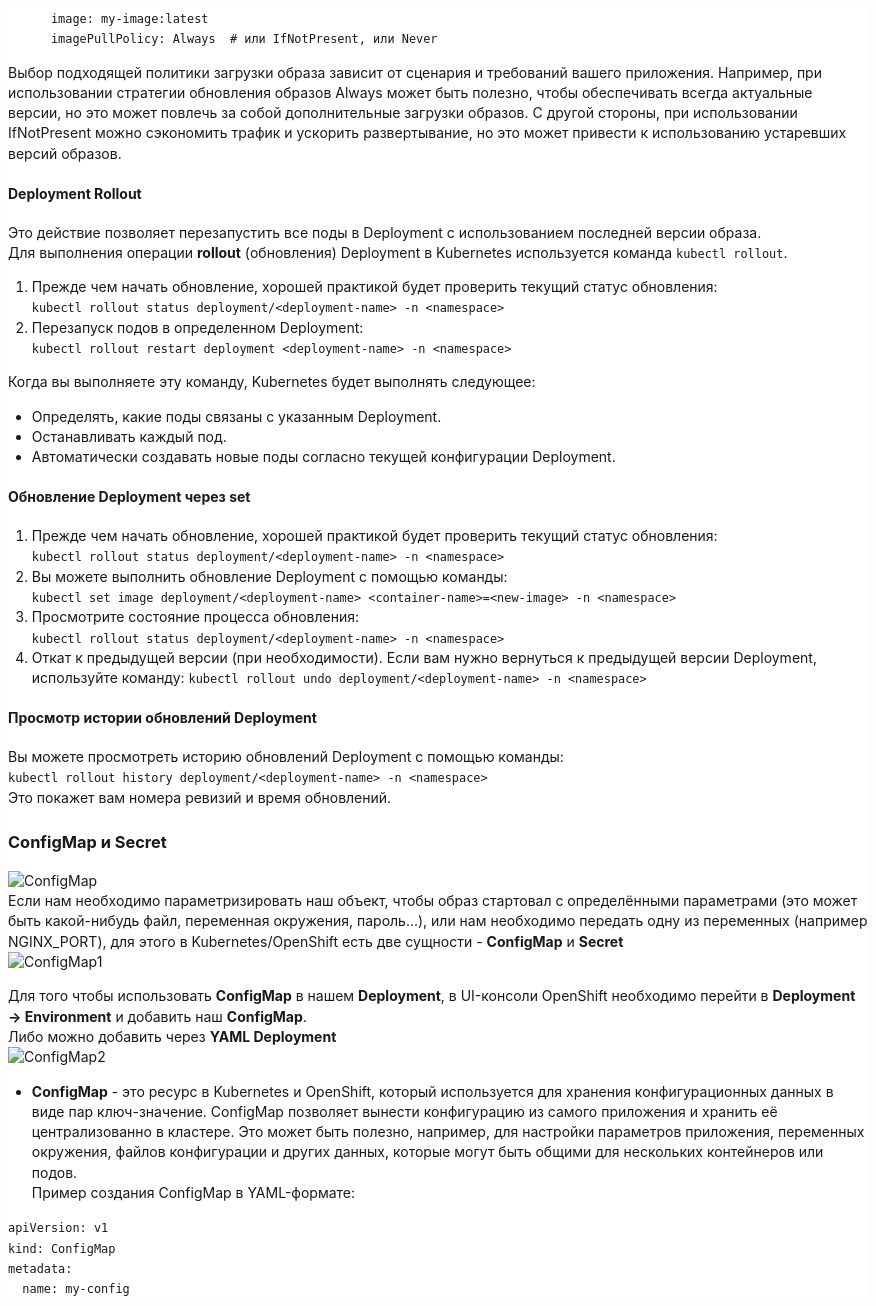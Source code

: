 ```
      image: my-image:latest
      imagePullPolicy: Always  # или IfNotPresent, или Never
```  
Выбор подходящей политики загрузки образа зависит от сценария и требований вашего приложения. Например, при использовании стратегии обновления образов Always может быть полезно, чтобы обеспечивать всегда актуальные версии, но это может повлечь за собой дополнительные загрузки образов. С другой стороны, при использовании IfNotPresent можно сэкономить трафик и ускорить развертывание, но это может привести к использованию устаревших версий образов.  
  
#### Deployment Rollout  
Это действие позволяет перезапустить все поды в Deployment с использованием последней версии образа.  
Для выполнения операции **rollout** (обновления) Deployment в Kubernetes используется команда ```kubectl rollout```.  
1. Прежде чем начать обновление, хорошей практикой будет проверить текущий статус обновления:  
```kubectl rollout status deployment/<deployment-name> -n <namespace>```  
2. Перезапуск подов в определенном Deployment:  
```kubectl rollout restart deployment <deployment-name> -n <namespace>```  
  
Когда вы выполняете эту команду, Kubernetes будет выполнять следующее:
* Определять, какие поды связаны с указанным Deployment.
* Останавливать каждый под.
* Автоматически создавать новые поды согласно текущей конфигурации Deployment.
  
  
#### Обновление Deployment через set
1. Прежде чем начать обновление, хорошей практикой будет проверить текущий статус обновления:  
```kubectl rollout status deployment/<deployment-name> -n <namespace>```  
2. Вы можете выполнить обновление Deployment с помощью команды:  
```kubectl set image deployment/<deployment-name> <container-name>=<new-image> -n <namespace>```
3. Просмотрите состояние процесса обновления:  
```kubectl rollout status deployment/<deployment-name> -n <namespace>```
4. Откат к предыдущей версии (при необходимости). Если вам нужно вернуться к предыдущей версии Deployment, используйте команду:
```kubectl rollout undo deployment/<deployment-name> -n <namespace>```

#### Просмотр истории обновлений Deployment  
Вы можете просмотреть историю обновлений Deployment с помощью команды:  
```kubectl rollout history deployment/<deployment-name> -n <namespace>```  
Это покажет вам номера ревизий и время обновлений.  
  
  
### ConfigMap и Secret
![ConfigMap](images/ConfigMap.PNG)  
Если нам необходимо параметризировать наш объект, чтобы образ стартовал с определёнными параметрами (это может быть какой-нибудь файл, переменная окружения, пароль...), или нам необходимо передать одну из переменных (например NGINX_PORT), для этого в Kubernetes/OpenShift есть две сущности - **ConfigMap** и **Secret**  
![ConfigMap1](images/ConfigMap1.PNG)  
  
Для того чтобы использовать **ConfigMap** в нашем **Deployment**, в UI-консоли OpenShift необходимо перейти в **Deployment → Environment** и добавить наш **ConfigMap**.  
Либо можно добавить через **YAML Deployment**  
![ConfigMap2](images/ConfigMap2.PNG)  
* **ConfigMap** - это ресурс в Kubernetes и OpenShift, который используется для хранения конфигурационных данных в виде пар ключ-значение. ConfigMap позволяет вынести конфигурацию из самого приложения и хранить её централизованно в кластере. Это может быть полезно, например, для настройки параметров приложения, переменных окружения, файлов конфигурации и других данных, которые могут быть общими для нескольких контейнеров или подов.  
Пример создания ConfigMap в YAML-формате:  
```
apiVersion: v1
kind: ConfigMap
metadata:
  name: my-config